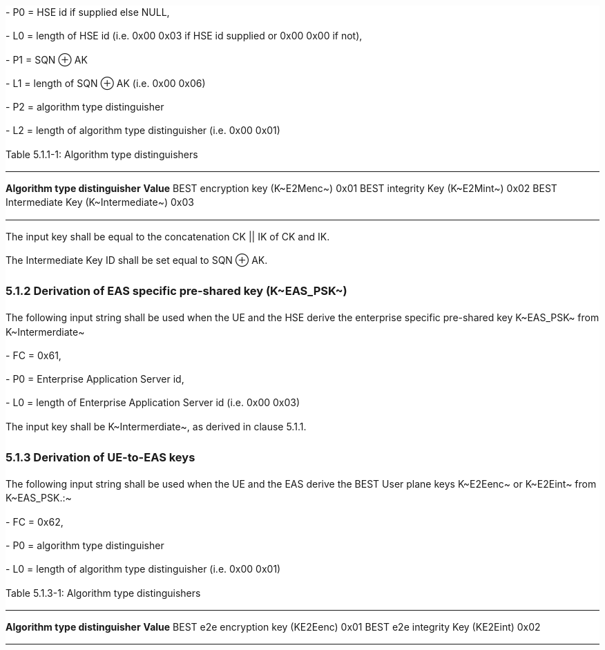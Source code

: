 \- P0 = HSE id if supplied else NULL,

\- L0 = length of HSE id (i.e. 0x00 0x03 if HSE id supplied or 0x00 0x00
if not),

\- P1 = SQN ⊕ AK

\- L1 = length of SQN ⊕ AK (i.e. 0x00 0x06)

\- P2 = algorithm type distinguisher

\- L2 = length of algorithm type distinguisher (i.e. 0x00 0x01)

Table 5.1.1-1: Algorithm type distinguishers

  ----------------------------------------- -----------
  **Algorithm type distinguisher**          **Value**
  BEST encryption key (K~E2Menc~)           0x01
  BEST integrity Key (K~E2Mint~)            0x02
  BEST Intermediate Key (K~Intermediate~)   0x03
  ----------------------------------------- -----------

The input key shall be equal to the concatenation CK \|\| IK of CK and
IK.

The Intermediate Key ID shall be set equal to SQN ⊕ AK.

### 5.1.2 Derivation of EAS specific pre-shared key (K~EAS\_PSK~)

The following input string shall be used when the UE and the HSE derive
the enterprise specific pre-shared key K~EAS\_PSK~ from K~Intermerdiate~

\- FC = 0x61,

\- P0 = Enterprise Application Server id,

\- L0 = length of Enterprise Application Server id (i.e. 0x00 0x03)

The input key shall be K~Intermerdiate~, as derived in clause 5.1.1.

### 5.1.3 Derivation of UE-to-EAS keys

The following input string shall be used when the UE and the EAS derive
the BEST User plane keys K~E2Eenc~ or K~E2Eint~ from K~EAS\_PSK.:~

\- FC = 0x62,

\- P0 = algorithm type distinguisher

\- L0 = length of algorithm type distinguisher (i.e. 0x00 0x01)

Table 5.1.3-1: Algorithm type distinguishers

  ----------------------------------- -----------
  **Algorithm type distinguisher**    **Value**
  BEST e2e encryption key (KE2Eenc)   0x01
  BEST e2e integrity Key (KE2Eint)    0x02
  ----------------------------------- -----------

